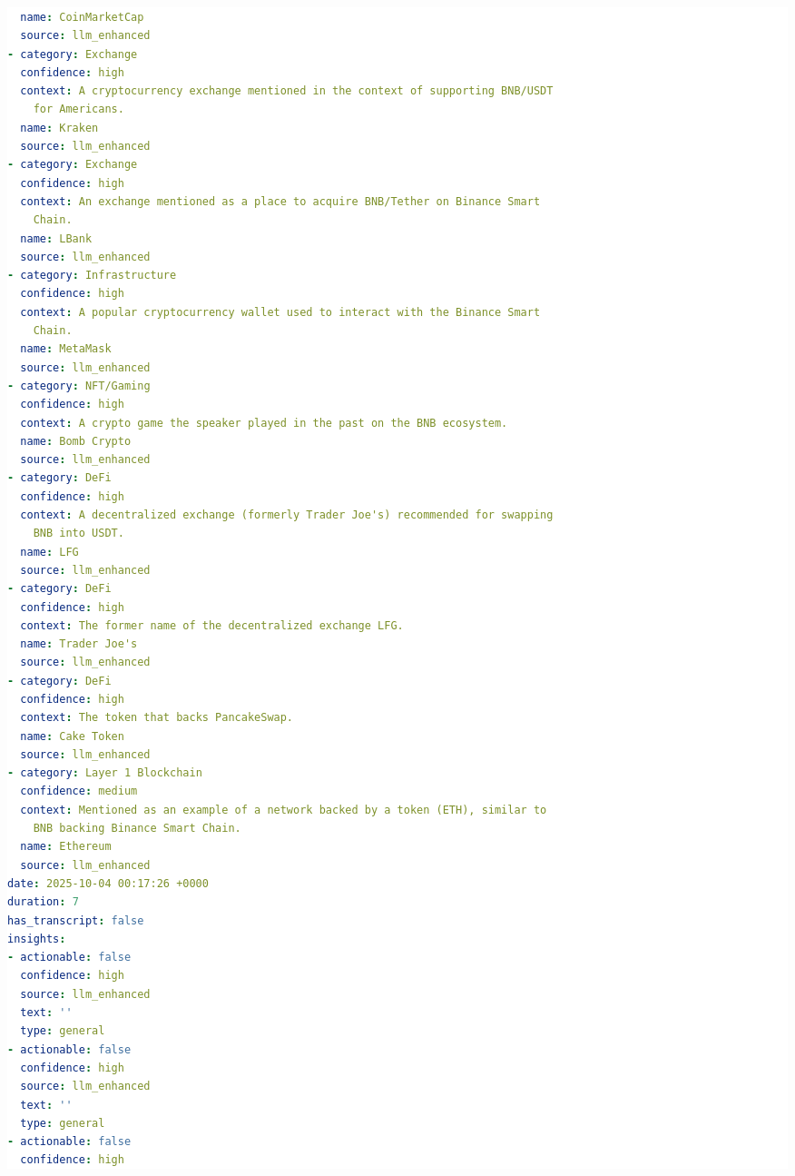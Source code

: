 ```yaml
  name: CoinMarketCap
  source: llm_enhanced
- category: Exchange
  confidence: high
  context: A cryptocurrency exchange mentioned in the context of supporting BNB/USDT
    for Americans.
  name: Kraken
  source: llm_enhanced
- category: Exchange
  confidence: high
  context: An exchange mentioned as a place to acquire BNB/Tether on Binance Smart
    Chain.
  name: LBank
  source: llm_enhanced
- category: Infrastructure
  confidence: high
  context: A popular cryptocurrency wallet used to interact with the Binance Smart
    Chain.
  name: MetaMask
  source: llm_enhanced
- category: NFT/Gaming
  confidence: high
  context: A crypto game the speaker played in the past on the BNB ecosystem.
  name: Bomb Crypto
  source: llm_enhanced
- category: DeFi
  confidence: high
  context: A decentralized exchange (formerly Trader Joe's) recommended for swapping
    BNB into USDT.
  name: LFG
  source: llm_enhanced
- category: DeFi
  confidence: high
  context: The former name of the decentralized exchange LFG.
  name: Trader Joe's
  source: llm_enhanced
- category: DeFi
  confidence: high
  context: The token that backs PancakeSwap.
  name: Cake Token
  source: llm_enhanced
- category: Layer 1 Blockchain
  confidence: medium
  context: Mentioned as an example of a network backed by a token (ETH), similar to
    BNB backing Binance Smart Chain.
  name: Ethereum
  source: llm_enhanced
date: 2025-10-04 00:17:26 +0000
duration: 7
has_transcript: false
insights:
- actionable: false
  confidence: high
  source: llm_enhanced
  text: ''
  type: general
- actionable: false
  confidence: high
  source: llm_enhanced
  text: ''
  type: general
- actionable: false
  confidence: high
```